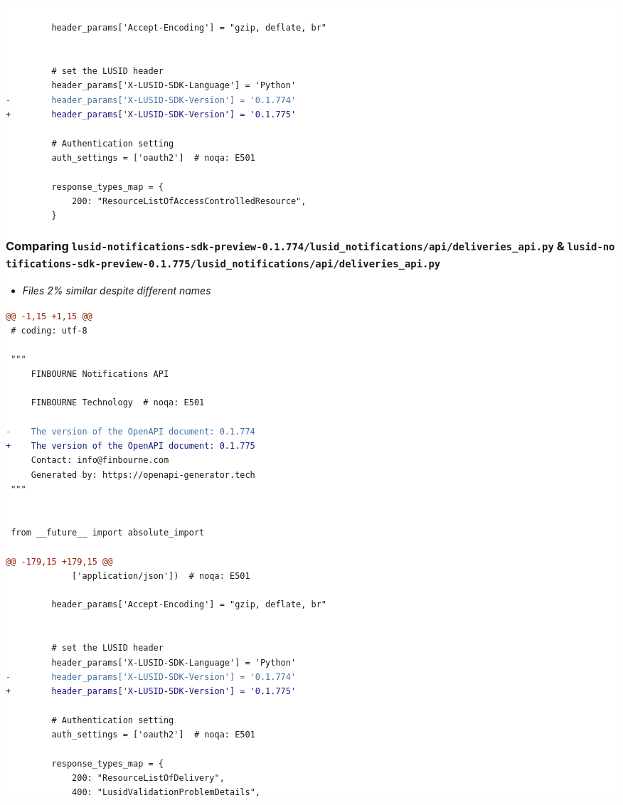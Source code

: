 ```diff
 
         header_params['Accept-Encoding'] = "gzip, deflate, br"
 
 
         # set the LUSID header
         header_params['X-LUSID-SDK-Language'] = 'Python'
-        header_params['X-LUSID-SDK-Version'] = '0.1.774'
+        header_params['X-LUSID-SDK-Version'] = '0.1.775'
 
         # Authentication setting
         auth_settings = ['oauth2']  # noqa: E501
 
         response_types_map = {
             200: "ResourceListOfAccessControlledResource",
         }
```

### Comparing `lusid-notifications-sdk-preview-0.1.774/lusid_notifications/api/deliveries_api.py` & `lusid-notifications-sdk-preview-0.1.775/lusid_notifications/api/deliveries_api.py`

 * *Files 2% similar despite different names*

```diff
@@ -1,15 +1,15 @@
 # coding: utf-8
 
 """
     FINBOURNE Notifications API
 
     FINBOURNE Technology  # noqa: E501
 
-    The version of the OpenAPI document: 0.1.774
+    The version of the OpenAPI document: 0.1.775
     Contact: info@finbourne.com
     Generated by: https://openapi-generator.tech
 """
 
 
 from __future__ import absolute_import
 
@@ -179,15 +179,15 @@
             ['application/json'])  # noqa: E501
 
         header_params['Accept-Encoding'] = "gzip, deflate, br"
 
 
         # set the LUSID header
         header_params['X-LUSID-SDK-Language'] = 'Python'
-        header_params['X-LUSID-SDK-Version'] = '0.1.774'
+        header_params['X-LUSID-SDK-Version'] = '0.1.775'
 
         # Authentication setting
         auth_settings = ['oauth2']  # noqa: E501
 
         response_types_map = {
             200: "ResourceListOfDelivery",
             400: "LusidValidationProblemDetails",
```
